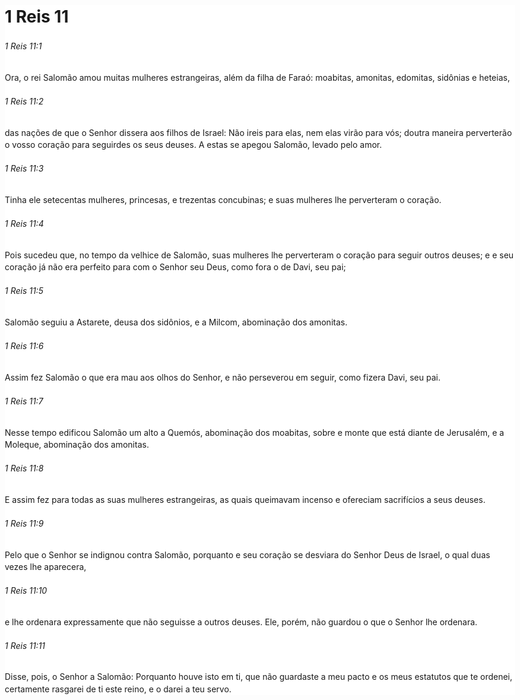 # 1 Reis 11

###### 1 Reis 11:1

Ora, o rei Salomão amou muitas mulheres estrangeiras, além da filha de Faraó: moabitas, amonitas, edomitas, sidônias e heteias,

###### 1 Reis 11:2

das nações de que o Senhor dissera aos filhos de Israel: Não ireis para elas, nem elas virão para vós; doutra maneira perverterão o vosso coração para seguirdes os seus deuses. A estas se apegou Salomão, levado pelo amor.

###### 1 Reis 11:3

Tinha ele setecentas mulheres, princesas, e trezentas concubinas; e suas mulheres lhe perverteram o coração.

###### 1 Reis 11:4

Pois sucedeu que, no tempo da velhice de Salomão, suas mulheres lhe perverteram o coração para seguir outros deuses; e e seu coração já não era perfeito para com o Senhor seu Deus, como fora o de Davi, seu pai;

###### 1 Reis 11:5

Salomão seguiu a Astarete, deusa dos sidônios, e a Milcom, abominação dos amonitas.

###### 1 Reis 11:6

Assim fez Salomão o que era mau aos olhos do Senhor, e não perseverou em seguir, como fizera Davi, seu pai.

###### 1 Reis 11:7

Nesse tempo edificou Salomão um alto a Quemós, abominação dos moabitas, sobre e monte que está diante de Jerusalém, e a Moleque, abominação dos amonitas.

###### 1 Reis 11:8

E assim fez para todas as suas mulheres estrangeiras, as quais queimavam incenso e ofereciam sacrifícios a seus deuses.

###### 1 Reis 11:9

Pelo que o Senhor se indignou contra Salomão, porquanto e seu coração se desviara do Senhor Deus de Israel, o qual duas vezes lhe aparecera,

###### 1 Reis 11:10

e lhe ordenara expressamente que não seguisse a outros deuses. Ele, porém, não guardou o que o Senhor lhe ordenara.

###### 1 Reis 11:11

Disse, pois, o Senhor a Salomão: Porquanto houve isto em ti, que não guardaste a meu pacto e os meus estatutos que te ordenei, certamente rasgarei de ti este reino, e o darei a teu servo.
